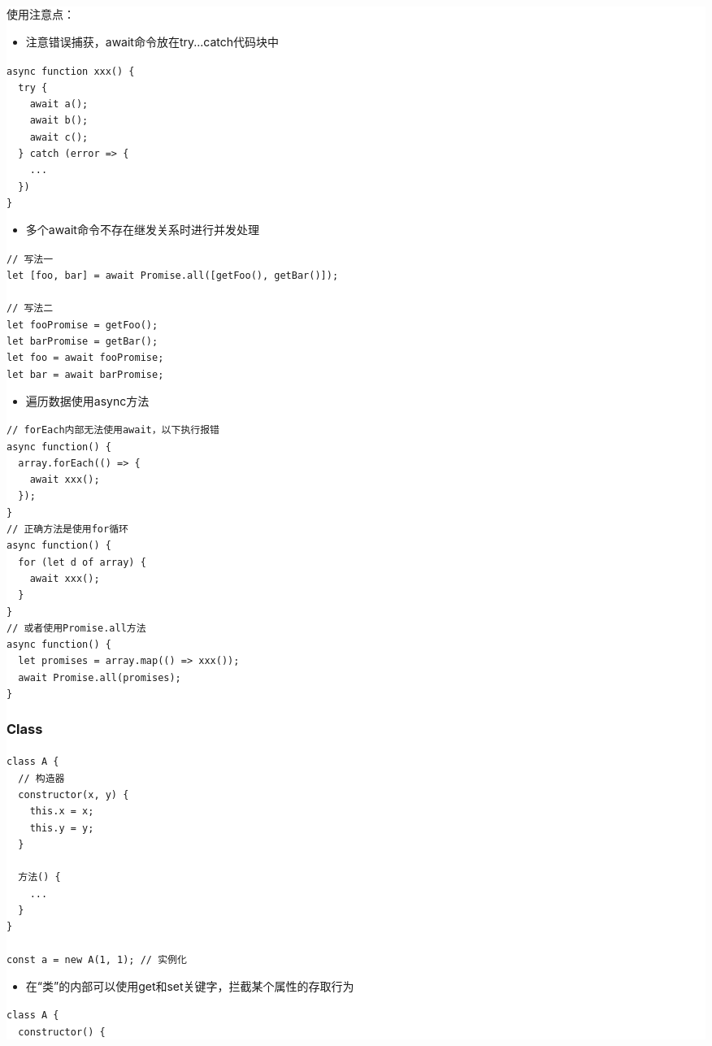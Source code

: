 使用注意点：
- 注意错误捕获，await命令放在try...catch代码块中
```
async function xxx() {
  try {
    await a(); 
    await b(); 
    await c(); 
  } catch (error => {
    ...
  })
}
```
- 多个await命令不存在继发关系时进行并发处理
```
// 写法一
let [foo, bar] = await Promise.all([getFoo(), getBar()]);

// 写法二
let fooPromise = getFoo();
let barPromise = getBar();
let foo = await fooPromise;
let bar = await barPromise;
```
- 遍历数据使用async方法
```
// forEach内部无法使用await，以下执行报错
async function() {
  array.forEach(() => {
    await xxx();
  });
}
// 正确方法是使用for循环
async function() {
  for (let d of array) {
    await xxx();
  }
}
// 或者使用Promise.all方法
async function() {
  let promises = array.map(() => xxx());
  await Promise.all(promises);
}
```

### Class
```
class A {
  // 构造器
  constructor(x, y) {
    this.x = x;
    this.y = y;
  }

  方法() {
    ...
  }
}

const a = new A(1, 1); // 实例化
```
- 在“类”的内部可以使用get和set关键字，拦截某个属性的存取行为
```
class A {
  constructor() {
```